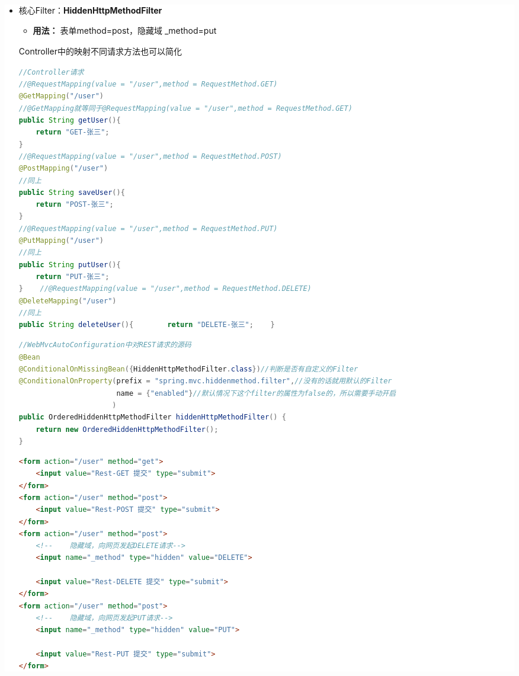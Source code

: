 - 核心Filter：**HiddenHttpMethodFilter**

  - **用法：** 表单method=post，隐藏域 _method=put

  Controller中的映射不同请求方法也可以简化

  ```java
  //Controller请求 	
  //@RequestMapping(value = "/user",method = RequestMethod.GET)
  @GetMapping("/user") 	
  //@GetMapping就等同于@RequestMapping(value = "/user",method = RequestMethod.GET)
  public String getUser(){ 
      return "GET-张三";
  }	
  //@RequestMapping(value = "/user",method = RequestMethod.POST)
  @PostMapping("/user")	
  //同上    
  public String saveUser(){    
      return "POST-张三";   
  }    
  //@RequestMapping(value = "/user",method = RequestMethod.PUT)	
  @PutMapping("/user")	
  //同上    
  public String putUser(){     
      return "PUT-张三";   
  }    //@RequestMapping(value = "/user",method = RequestMethod.DELETE)	
  @DeleteMapping("/user")	
  //同上    
  public String deleteUser(){        return "DELETE-张三";    }
  ```

  ```java
  //WebMvcAutoConfiguration中对REST请求的源码	
  @Bean    
  @ConditionalOnMissingBean({HiddenHttpMethodFilter.class})//判断是否有自定义的Filter   
  @ConditionalOnProperty(prefix = "spring.mvc.hiddenmethod.filter",//没有的话就用默认的Filter
                         name = {"enabled"}//默认情况下这个filter的属性为false的，所以需要手动开启
                        )    
  public OrderedHiddenHttpMethodFilter hiddenHttpMethodFilter() {       
      return new OrderedHiddenHttpMethodFilter(); 
  }
  ```

  ```html
  <form action="/user" method="get">    
      <input value="Rest-GET 提交" type="submit">
  </form>
  <form action="/user" method="post"> 
      <input value="Rest-POST 提交" type="submit">
  </form>
  <form action="/user" method="post">
      <!--    隐藏域，向网页发起DELETE请求-->   
      <input name="_method" type="hidden" value="DELETE">  
      
      <input value="Rest-DELETE 提交" type="submit">
  </form>
  <form action="/user" method="post">    
      <!--    隐藏域，向网页发起PUT请求-->   
      <input name="_method" type="hidden" value="PUT">  
      
      <input value="Rest-PUT 提交" type="submit">
  </form>
  ```
